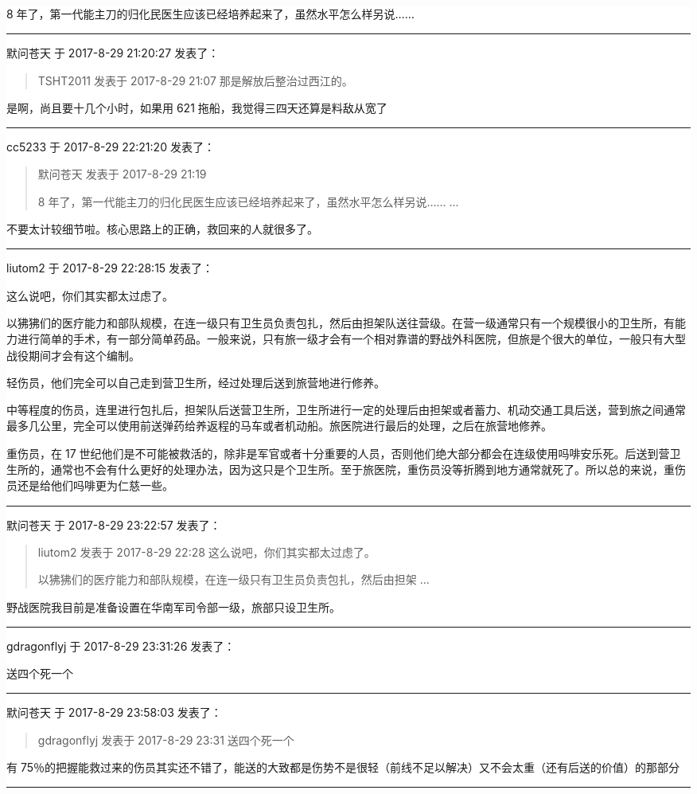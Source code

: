 8 年了，第一代能主刀的归化民医生应该已经培养起来了，虽然水平怎么样另说……

---

默问苍天 于 2017-8-29 21:20:27 发表了：

> TSHT2011 发表于 2017-8-29 21:07 那是解放后整治过西江的。

是啊，尚且要十几个小时，如果用 621 拖船，我觉得三四天还算是料敌从宽了

---

cc5233 于 2017-8-29 22:21:20 发表了：

> 默问苍天 发表于 2017-8-29 21:19
>
> 8 年了，第一代能主刀的归化民医生应该已经培养起来了，虽然水平怎么样另说…… ...

不要太计较细节啦。核心思路上的正确，救回来的人就很多了。

---

liutom2 于 2017-8-29 22:28:15 发表了：

这么说吧，你们其实都太过虑了。

以狒狒们的医疗能力和部队规模，在连一级只有卫生员负责包扎，然后由担架队送往营级。在营一级通常只有一个规模很小的卫生所，有能力进行简单的手术，有一部分简单药品。一般来说，只有旅一级才会有一个相对靠谱的野战外科医院，但旅是个很大的单位，一般只有大型战役期间才会有这个编制。

轻伤员，他们完全可以自己走到营卫生所，经过处理后送到旅营地进行修养。

中等程度的伤员，连里进行包扎后，担架队后送营卫生所，卫生所进行一定的处理后由担架或者蓄力、机动交通工具后送，营到旅之间通常最多几公里，完全可以使用前送弹药给养返程的马车或者机动船。旅医院进行最后的处理，之后在旅营地修养。

重伤员，在 17 世纪他们是不可能被救活的，除非是军官或者十分重要的人员，否则他们绝大部分都会在连级使用吗啡安乐死。后送到营卫生所的，通常也不会有什么更好的处理办法，因为这只是个卫生所。至于旅医院，重伤员没等折腾到地方通常就死了。所以总的来说，重伤员还是给他们吗啡更为仁慈一些。

---

默问苍天 于 2017-8-29 23:22:57 发表了：

> liutom2 发表于 2017-8-29 22:28 这么说吧，你们其实都太过虑了。
>
> 以狒狒们的医疗能力和部队规模，在连一级只有卫生员负责包扎，然后由担架 ...

野战医院我目前是准备设置在华南军司令部一级，旅部只设卫生所。

---

gdragonflyj 于 2017-8-29 23:31:26 发表了：

送四个死一个

---

默问苍天 于 2017-8-29 23:58:03 发表了：

> gdragonflyj 发表于 2017-8-29 23:31 送四个死一个

有 75％的把握能救过来的伤员其实还不错了，能送的大致都是伤势不是很轻（前线不足以解决）又不会太重（还有后送的价值）的那部分

---
